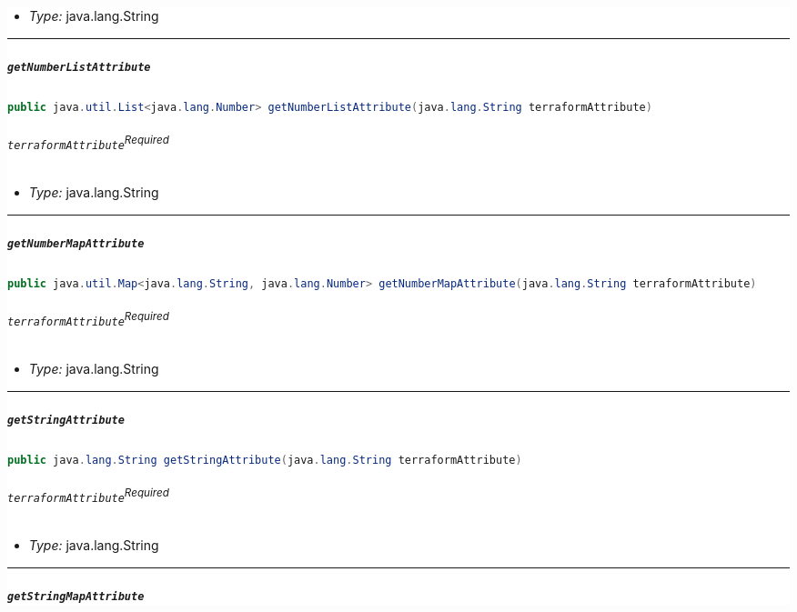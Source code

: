 - *Type:* java.lang.String

---

##### `getNumberListAttribute` <a name="getNumberListAttribute" id="@cdktf/provider-databricks.databaseInstance.DatabaseInstance.getNumberListAttribute"></a>

```java
public java.util.List<java.lang.Number> getNumberListAttribute(java.lang.String terraformAttribute)
```

###### `terraformAttribute`<sup>Required</sup> <a name="terraformAttribute" id="@cdktf/provider-databricks.databaseInstance.DatabaseInstance.getNumberListAttribute.parameter.terraformAttribute"></a>

- *Type:* java.lang.String

---

##### `getNumberMapAttribute` <a name="getNumberMapAttribute" id="@cdktf/provider-databricks.databaseInstance.DatabaseInstance.getNumberMapAttribute"></a>

```java
public java.util.Map<java.lang.String, java.lang.Number> getNumberMapAttribute(java.lang.String terraformAttribute)
```

###### `terraformAttribute`<sup>Required</sup> <a name="terraformAttribute" id="@cdktf/provider-databricks.databaseInstance.DatabaseInstance.getNumberMapAttribute.parameter.terraformAttribute"></a>

- *Type:* java.lang.String

---

##### `getStringAttribute` <a name="getStringAttribute" id="@cdktf/provider-databricks.databaseInstance.DatabaseInstance.getStringAttribute"></a>

```java
public java.lang.String getStringAttribute(java.lang.String terraformAttribute)
```

###### `terraformAttribute`<sup>Required</sup> <a name="terraformAttribute" id="@cdktf/provider-databricks.databaseInstance.DatabaseInstance.getStringAttribute.parameter.terraformAttribute"></a>

- *Type:* java.lang.String

---

##### `getStringMapAttribute` <a name="getStringMapAttribute" id="@cdktf/provider-databricks.databaseInstance.DatabaseInstance.getStringMapAttribute"></a>
